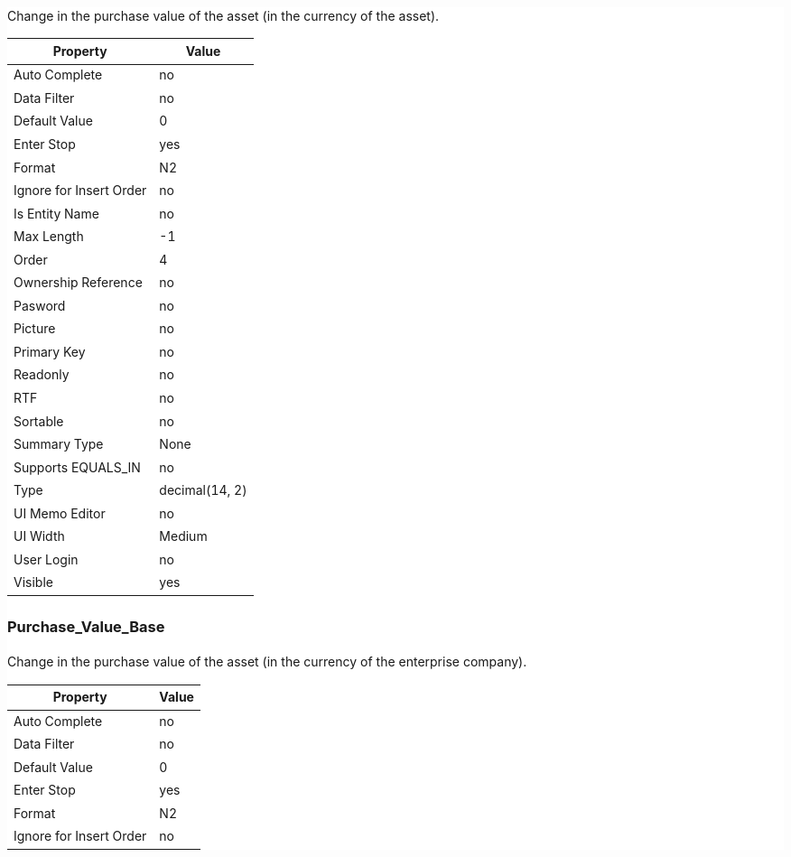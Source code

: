 
Change in the purchase value of the asset (in the currency of the asset).

| Property | Value |
| - | - |
|Auto Complete|no|
|Data Filter|no|
|Default Value|0|
|Enter Stop|yes|
|Format|N2|
|Ignore for Insert Order|no|
|Is Entity Name|no|
|Max Length|-1|
|Order|4|
|Ownership Reference|no|
|Pasword|no|
|Picture|no|
|Primary Key|no|
|Readonly|no|
|RTF|no|
|Sortable|no|
|Summary Type|None|
|Supports EQUALS_IN|no|
|Type|decimal(14, 2)|
|UI Memo Editor|no|
|UI Width|Medium|
|User Login|no|
|Visible|yes|

### Purchase_Value_Base


Change in the purchase value of the asset (in the currency of the enterprise company).

| Property | Value |
| - | - |
|Auto Complete|no|
|Data Filter|no|
|Default Value|0|
|Enter Stop|yes|
|Format|N2|
|Ignore for Insert Order|no|
